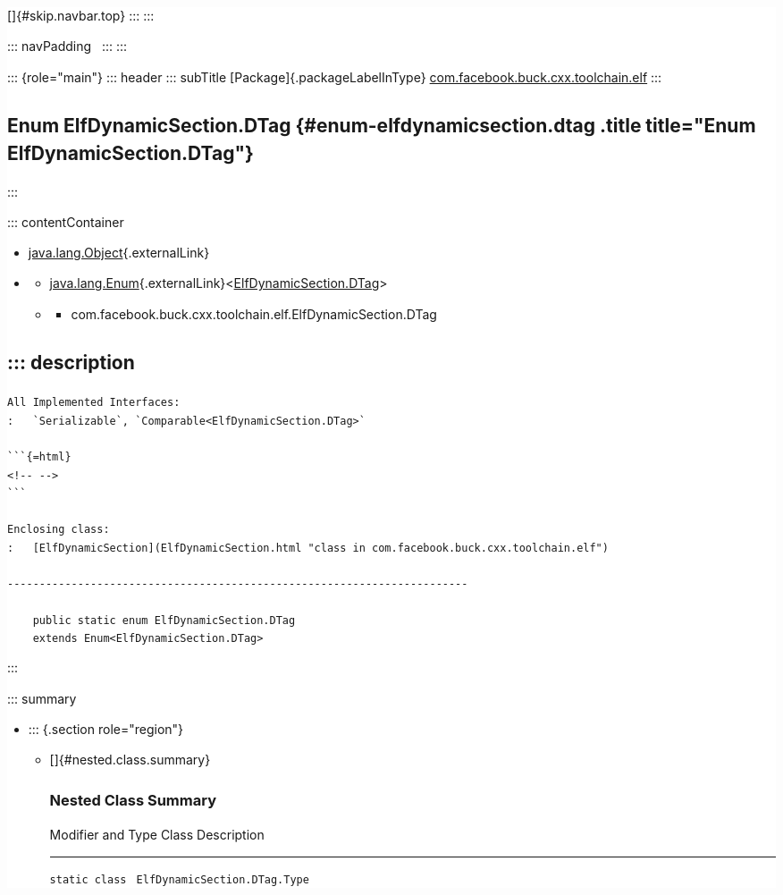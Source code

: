 </div>

[]{#skip.navbar.top}
:::
:::

::: navPadding
 
:::
:::

::: {role="main"}
::: header
::: subTitle
[Package]{.packageLabelInType} [com.facebook.buck.cxx.toolchain.elf](package-summary.html)
:::

## Enum ElfDynamicSection.DTag {#enum-elfdynamicsection.dtag .title title="Enum ElfDynamicSection.DTag"}
:::

::: contentContainer
-   [java.lang.Object](http://docs.oracle.com/javase/7/docs/api/java/lang/Object.html?is-external=true "class or interface in java.lang"){.externalLink}

-   -   [java.lang.Enum](http://docs.oracle.com/javase/7/docs/api/java/lang/Enum.html?is-external=true "class or interface in java.lang"){.externalLink}\<[ElfDynamicSection.DTag](ElfDynamicSection.DTag.html "enum in com.facebook.buck.cxx.toolchain.elf")\>

    -   -   com.facebook.buck.cxx.toolchain.elf.ElfDynamicSection.DTag

::: description
-   

    All Implemented Interfaces:
    :   `Serializable`, `Comparable<ElfDynamicSection.DTag>`

    ```{=html}
    <!-- -->
    ```

    Enclosing class:
    :   [ElfDynamicSection](ElfDynamicSection.html "class in com.facebook.buck.cxx.toolchain.elf")

    ------------------------------------------------------------------------

        public static enum ElfDynamicSection.DTag
        extends Enum<ElfDynamicSection.DTag>
:::

::: summary
-   ::: {.section role="region"}
    -   []{#nested.class.summary}

        ### Nested Class Summary

          Modifier and Type   Class                           Description
          ------------------- ------------------------------- -------------
          `static class `     `ElfDynamicSection.DTag.Type`    
